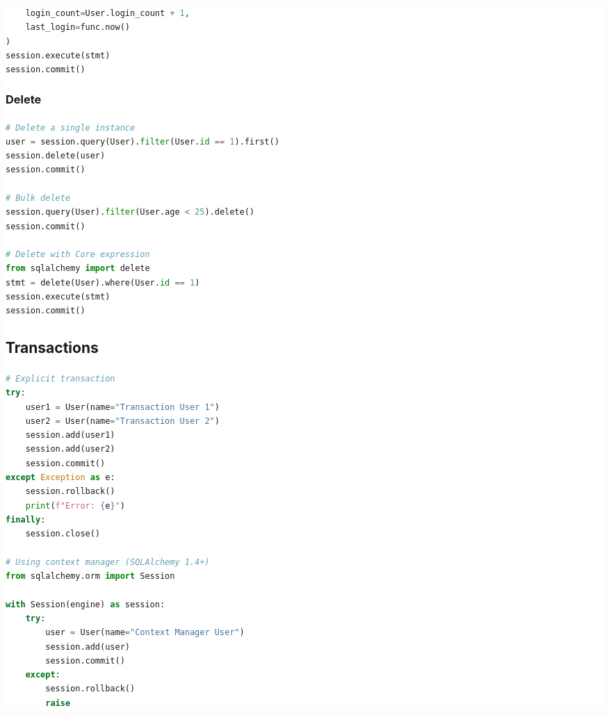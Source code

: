 ```python
    login_count=User.login_count + 1,
    last_login=func.now()
)
session.execute(stmt)
session.commit()
```

### Delete

```python
# Delete a single instance
user = session.query(User).filter(User.id == 1).first()
session.delete(user)
session.commit()

# Bulk delete
session.query(User).filter(User.age < 25).delete()
session.commit()

# Delete with Core expression
from sqlalchemy import delete
stmt = delete(User).where(User.id == 1)
session.execute(stmt)
session.commit()
```

## Transactions

```python
# Explicit transaction
try:
    user1 = User(name="Transaction User 1")
    user2 = User(name="Transaction User 2")
    session.add(user1)
    session.add(user2)
    session.commit()
except Exception as e:
    session.rollback()
    print(f"Error: {e}")
finally:
    session.close()

# Using context manager (SQLAlchemy 1.4+)
from sqlalchemy.orm import Session

with Session(engine) as session:
    try:
        user = User(name="Context Manager User")
        session.add(user)
        session.commit()
    except:
        session.rollback()
        raise
```
